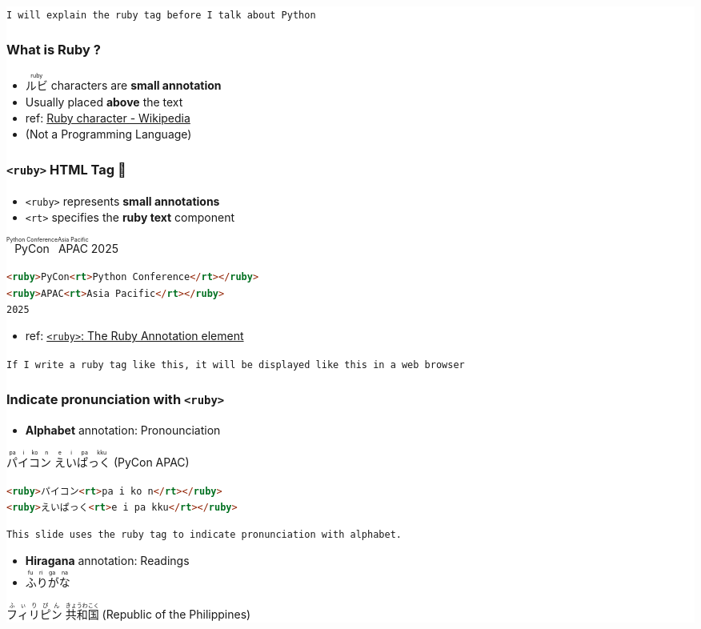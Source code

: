 ```{revealjs-notes}
I will explain the ruby tag before I talk about Python
```

### What is **Ruby** ?

* <ruby>ルビ<rt>ruby</rt></ruby> characters are **small annotation**
* Usually placed **above** the text
* ref: [Ruby character - Wikipedia](https://en.wikipedia.org/wiki/Ruby_character)
* (Not a Programming Language)

### **`<ruby>`** HTML Tag 💎

* `<ruby>` represents **small annotations**
* `<rt>` specifies the **ruby text** component

<ruby>PyCon<rt>Python Conference</rt></ruby>
<ruby>APAC<rt>Asia Pacific</rt></ruby>
2025

```html
<ruby>PyCon<rt>Python Conference</rt></ruby>
<ruby>APAC<rt>Asia Pacific</rt></ruby>
2025
```

* ref: [`<ruby>`: The Ruby Annotation element](https://developer.mozilla.org/en-US/docs/Web/HTML/Element/ruby)

```{revealjs-notes}
If I write a ruby tag like this, it will be displayed like this in a web browser
```

### Indicate **pronunciation** with `<ruby>`

* **Alphabet** annotation: Pronounciation

<ruby>パイコン<rt>pa i ko n</rt></ruby>
<ruby>えいぱっく<rt>e i pa kku</rt></ruby>
(PyCon APAC)

```html
<ruby>パイコン<rt>pa i ko n</rt></ruby>
<ruby>えいぱっく<rt>e i pa kku</rt></ruby>
```

```{revealjs-notes}
This slide uses the ruby tag to indicate pronunciation with alphabet.
```

```{revealjs-break}
```

* **Hiragana** annotation: Readings
* <ruby>ふりがな<rt>fu ri ga na</rt></ruby>

<ruby>フィリピン<rt>ふぃりぴん</rt></ruby>
<ruby>共和国<rt>きょうわこく</rt></ruby>
(Republic of the Philippines)

